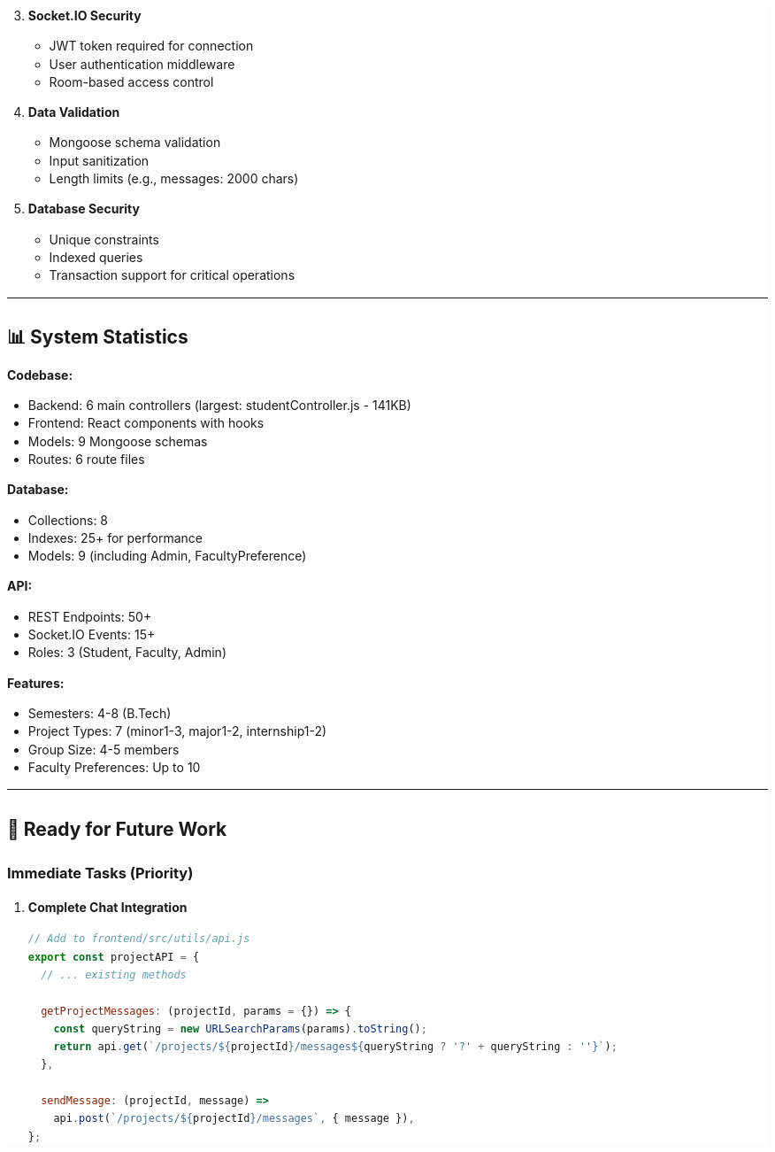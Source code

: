 3. **Socket.IO Security**
   - JWT token required for connection
   - User authentication middleware
   - Room-based access control

4. **Data Validation**
   - Mongoose schema validation
   - Input sanitization
   - Length limits (e.g., messages: 2000 chars)

5. **Database Security**
   - Unique constraints
   - Indexed queries
   - Transaction support for critical operations

---

## 📊 System Statistics

**Codebase:**
- Backend: 6 main controllers (largest: studentController.js - 141KB)
- Frontend: React components with hooks
- Models: 9 Mongoose schemas
- Routes: 6 route files

**Database:**
- Collections: 8
- Indexes: 25+ for performance
- Models: 9 (including Admin, FacultyPreference)

**API:**
- REST Endpoints: 50+
- Socket.IO Events: 15+
- Roles: 3 (Student, Faculty, Admin)

**Features:**
- Semesters: 4-8 (B.Tech)
- Project Types: 7 (minor1-3, major1-2, internship1-2)
- Group Size: 4-5 members
- Faculty Preferences: Up to 10

---

## 🚀 Ready for Future Work

### Immediate Tasks (Priority)

1. **Complete Chat Integration**
   ```javascript
   // Add to frontend/src/utils/api.js
   export const projectAPI = {
     // ... existing methods
     
     getProjectMessages: (projectId, params = {}) => {
       const queryString = new URLSearchParams(params).toString();
       return api.get(`/projects/${projectId}/messages${queryString ? '?' + queryString : ''}`);
     },
     
     sendMessage: (projectId, message) => 
       api.post(`/projects/${projectId}/messages`, { message }),
   };
   ```
